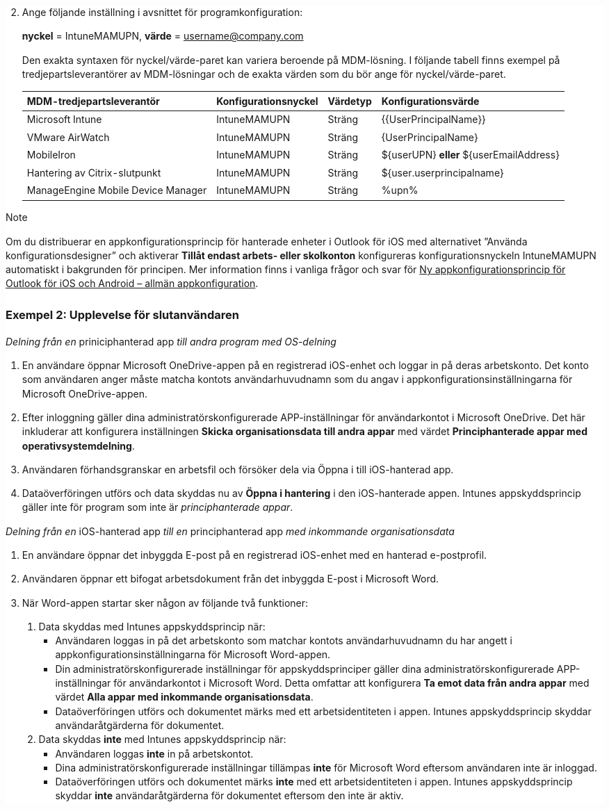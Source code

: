 2. Ange följande inställning i avsnittet för programkonfiguration:

   **nyckel** = IntuneMAMUPN, **värde** = <username@company.com>

   Den exakta syntaxen för nyckel/värde-paret kan variera beroende på MDM-lösning. I följande tabell finns exempel på tredjepartsleverantörer av MDM-lösningar och de exakta värden som du bör ange för nyckel/värde-paret.

   |MDM-tredjepartsleverantör| Konfigurationsnyckel | Värdetyp | Konfigurationsvärde|
   | ------- | ---- | ---- | ---- |
   |Microsoft Intune| IntuneMAMUPN | Sträng | {{UserPrincipalName}}|
   |VMware AirWatch| IntuneMAMUPN | Sträng | {UserPrincipalName}|
   |MobileIron | IntuneMAMUPN | Sträng | ${userUPN} **eller** ${userEmailAddress} |
   |Hantering av Citrix-slutpunkt | IntuneMAMUPN | Sträng | ${user.userprincipalname} |
   |ManageEngine Mobile Device Manager | IntuneMAMUPN | Sträng | %upn% |

> [!NOTE]  
> Om du distribuerar en appkonfigurationsprincip för hanterade enheter i Outlook för iOS med alternativet ”Använda konfigurationsdesigner” och aktiverar **Tillåt endast arbets- eller skolkonton** konfigureras konfigurationsnyckeln IntuneMAMUPN automatiskt i bakgrunden för principen. Mer information finns i vanliga frågor och svar för [Ny appkonfigurationsprincip för Outlook för iOS och Android – allmän appkonfiguration](https://techcommunity.microsoft.com/t5/Intune-Customer-Success/New-Outlook-for-iOS-and-Android-App-Configuration-Policy/ba-p/370481). 


### <a name="example-2-end-user-experience"></a>Exempel 2: Upplevelse för slutanvändaren

*Delning från en* priniciphanterad app *till andra program med OS-delning*

1. En användare öppnar Microsoft OneDrive-appen på en registrerad iOS-enhet och loggar in på deras arbetskonto.  Det konto som användaren anger måste matcha kontots användarhuvudnamn som du angav i appkonfigurationsinställningarna för Microsoft OneDrive-appen.

2. Efter inloggning gäller dina administratörskonfigurerade APP-inställningar för användarkontot i Microsoft OneDrive.  Det här inkluderar att konfigurera inställningen **Skicka organisationsdata till andra appar** med värdet **Principhanterade appar med operativsystemdelning**.

3. Användaren förhandsgranskar en arbetsfil och försöker dela via Öppna i till iOS-hanterad app.  

4. Dataöverföringen utförs och data skyddas nu av **Öppna i hantering** i den iOS-hanterade appen.  Intunes appskyddsprincip gäller inte för program som inte är *principhanterade appar*.

*Delning från en* iOS-hanterad app *till en* principhanterad app *med inkommande organisationsdata*

1. En användare öppnar det inbyggda E-post på en registrerad iOS-enhet med en hanterad e-postprofil.  

1. Användaren öppnar ett bifogat arbetsdokument från det inbyggda E-post i Microsoft Word.

1. När Word-appen startar sker någon av följande två funktioner:
   1. Data skyddas med Intunes appskyddsprincip när:
      - Användaren loggas in på det arbetskonto som matchar kontots användarhuvudnamn du har angett i appkonfigurationsinställningarna för Microsoft Word-appen. 
      - Din administratörskonfigurerade inställningar för appskyddsprinciper gäller dina administratörskonfigurerade APP-inställningar för användarkontot i Microsoft Word.  Detta omfattar att konfigurera **Ta emot data från andra appar** med värdet **Alla appar med inkommande organisationsdata**.
      - Dataöverföringen utförs och dokumentet märks med ett arbetsidentiteten i appen.  Intunes appskyddsprincip skyddar användaråtgärderna för dokumentet.
   1. Data skyddas **inte** med Intunes appskyddsprincip när:
      - Användaren loggas **inte** in på arbetskontot.
      - Dina administratörskonfigurerade inställningar tillämpas **inte** för Microsoft Word eftersom användaren inte är inloggad.
      - Dataöverföringen utförs och dokumentet märks **inte** med ett arbetsidentiteten i appen.  Intunes appskyddsprincip skyddar **inte** användaråtgärderna för dokumentet eftersom den inte är aktiv.
